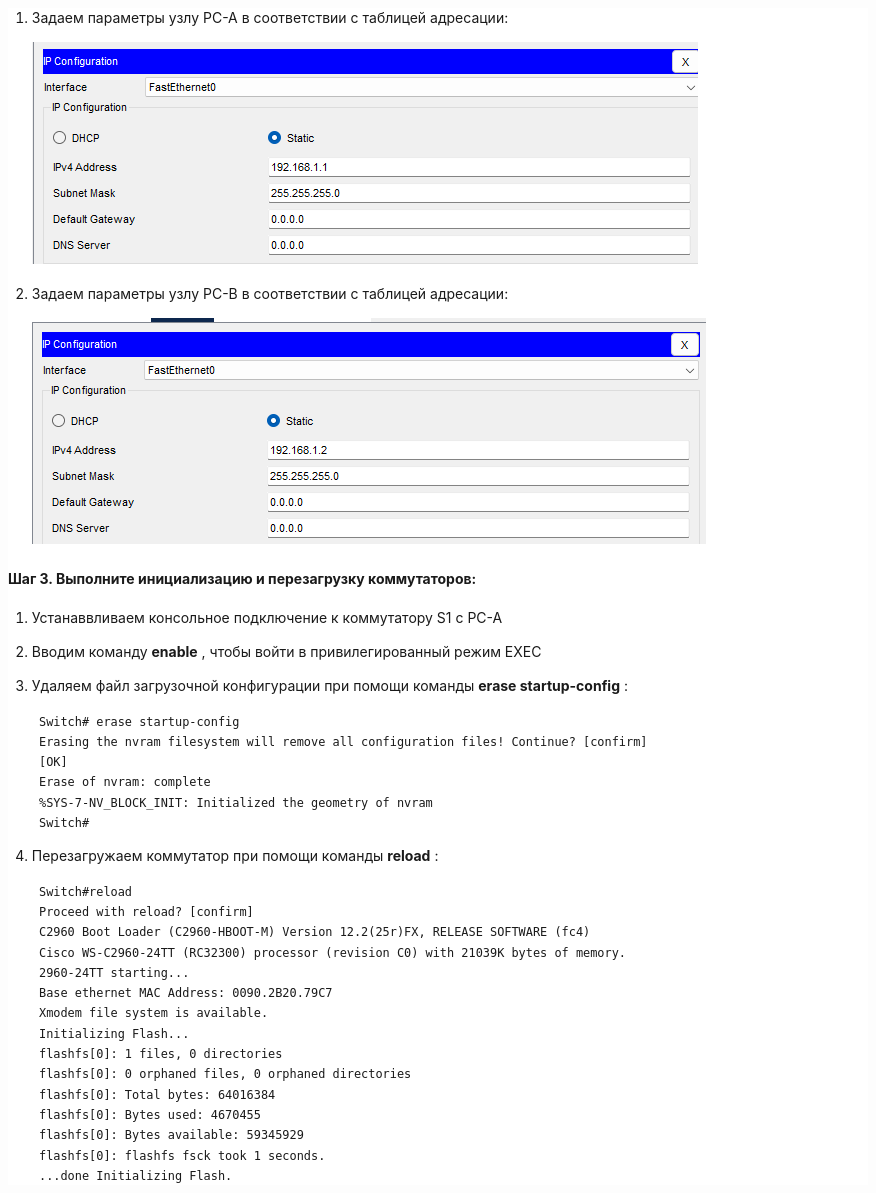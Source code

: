 1. Задаем параметры узлу PC-A в соответствии с таблицей адресации:

   ![ip_PCA](https://github.com/EfremovaOD/Otus_Homeworks/blob/c24281ff6885d9dbed39eb8a6538a395232f92c3/photo/ip_PCA.png)
   
2. Задаем параметры узлу PC-B в соответствии с таблицей адресации:

   ![ip_PCB](https://github.com/EfremovaOD/Otus_Homeworks/blob/c24281ff6885d9dbed39eb8a6538a395232f92c3/photo/ip_PCB.png)

#### Шаг 3. Выполните инициализацию и перезагрузку коммутаторов:

1. Устанаввливаем консольное подключение  к коммутатору S1 с PC-A

2. Вводим команду **enable** , чтобы войти в привилегированный режим EXEC
   
3. Удаляем файл загрузочной конфигурации при помощи команды **erase startup-config** :
   
        Switch# erase startup-config 
        Erasing the nvram filesystem will remove all configuration files! Continue? [confirm]
        [OK]
        Erase of nvram: complete
        %SYS-7-NV_BLOCK_INIT: Initialized the geometry of nvram
        Switch#
   
4. Перезагружаем коммутатор при помощи команды **reload** :

        Switch#reload 
        Proceed with reload? [confirm]
        C2960 Boot Loader (C2960-HBOOT-M) Version 12.2(25r)FX, RELEASE SOFTWARE (fc4)
        Cisco WS-C2960-24TT (RC32300) processor (revision C0) with 21039K bytes of memory.
        2960-24TT starting...
        Base ethernet MAC Address: 0090.2B20.79C7
        Xmodem file system is available.
        Initializing Flash...
        flashfs[0]: 1 files, 0 directories
        flashfs[0]: 0 orphaned files, 0 orphaned directories
        flashfs[0]: Total bytes: 64016384
        flashfs[0]: Bytes used: 4670455
        flashfs[0]: Bytes available: 59345929
        flashfs[0]: flashfs fsck took 1 seconds.
        ...done Initializing Flash.
        